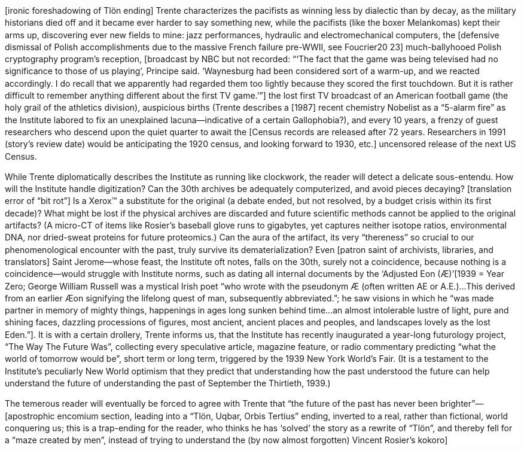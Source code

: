 

[ironic foreshadowing of Tlön ending] Trente characterizes the pacifists as winning less by dialectic than by decay, as the military historians died off and it became ever harder to say something new, while the pacifists (like the boxer Melankomas) kept their arms up, discovering ever new fields to mine: jazz performances, hydraulic and electromechanical computers, the [defensive dismissal of Polish accomplishments due to the massive French failure pre-WWII, see Foucrier20 23] much-ballyhooed Polish cryptography program’s reception, [broadcast by NBC but not recorded: “‘The fact that the game was being televised had no significance to those of us playing’, Principe said. ‘Waynesburg had been considered sort of a warm-up, and we reacted accordingly. I do recall that we apparently had regarded them too lightly because they scored the first touchdown. But it is rather difficult to remember anything different about the first TV game.’”] the lost first TV broadcast of an American football game (the holy grail of the athletics division), auspicious births (Trente describes a [1987] recent chemistry Nobelist as a “5-alarm fire” as the Institute labored to fix an unexplained lacuna—indicative of a certain Gallophobia?), and every 10 years, a frenzy of guest researchers who descend upon the quiet quarter to await the [Census records are released after 72 years. Researchers in 1991 (story’s review date) would be anticipating the 1920 census, and looking forward to 1930, etc.] uncensored release of the next US Census.



While Trente diplomatically describes the Institute as running like clockwork, the reader will detect a delicate sous-entendu. How will the Institute handle digitization? Can the 30th archives be adequately computerized, and avoid pieces decaying? [translation error of “bit rot”] Is a Xerox™ a substitute for the original (a debate ended, but not resolved, by a budget crisis within its first decade)? What might be lost if the physical archives are discarded and future scientific methods cannot be applied to the original artifacts? (A micro-CT of items like Rosier’s baseball glove runs to gigabytes, yet captures neither isotope ratios, environmental DNA, nor dried-sweat proteins for future proteomics.) Can the aura of the artifact, its very “thereness” so crucial to our phenomenological encounter with the past, truly survive its dematerialization? Even [patron saint of archivists, libraries, and translators] Saint Jerome—whose feast, the Institute oft notes, falls on the 30th, surely not a coincidence, because nothing is a coincidence—would struggle with Institute norms, such as dating all internal documents by the ‘Adjusted Eon (Æ)’[1939 = Year Zero; George William Russell was a mystical Irish poet “who wrote with the pseudonym Æ (often written AE or A.E.)…This derived from an earlier Æon signifying the lifelong quest of man, subsequently abbreviated.”; he saw visions in which he “was made partner in memory of mighty things, happenings in ages long sunken behind time…an almost intolerable lustre of light, pure and shining faces, dazzling processions of figures, most ancient, ancient places and peoples, and landscapes lovely as the lost Eden.”].
It is with a certain drollery, Trente informs us, that the Institute has recently inaugurated a year-long futurology project, “The Way The Future Was”, collecting every speculative article, magazine feature, or radio commentary predicting “what the world of tomorrow would be”, short term or long term, triggered by the 1939 New York World’s Fair. (It is a testament to the Institute’s peculiarly New World optimism that they predict that understanding how the past understood the future can help understand the future of understanding the past of September the Thirtieth, 1939.)




The temerous reader will eventually be forced to agree with Trente that “the future of the past has never been brighter”—
[apostrophic encomium section, leading into a “Tlön, Uqbar, Orbis Tertius” ending, inverted to a real, rather than fictional, world conquering us; this is a trap-ending for the reader, who thinks he has ‘solved’ the story as a rewrite of “Tlön”, and thereby fell for a “maze created by men”, instead of trying to understand the (by now almost forgotten) Vincent Rosier’s kokoro]
